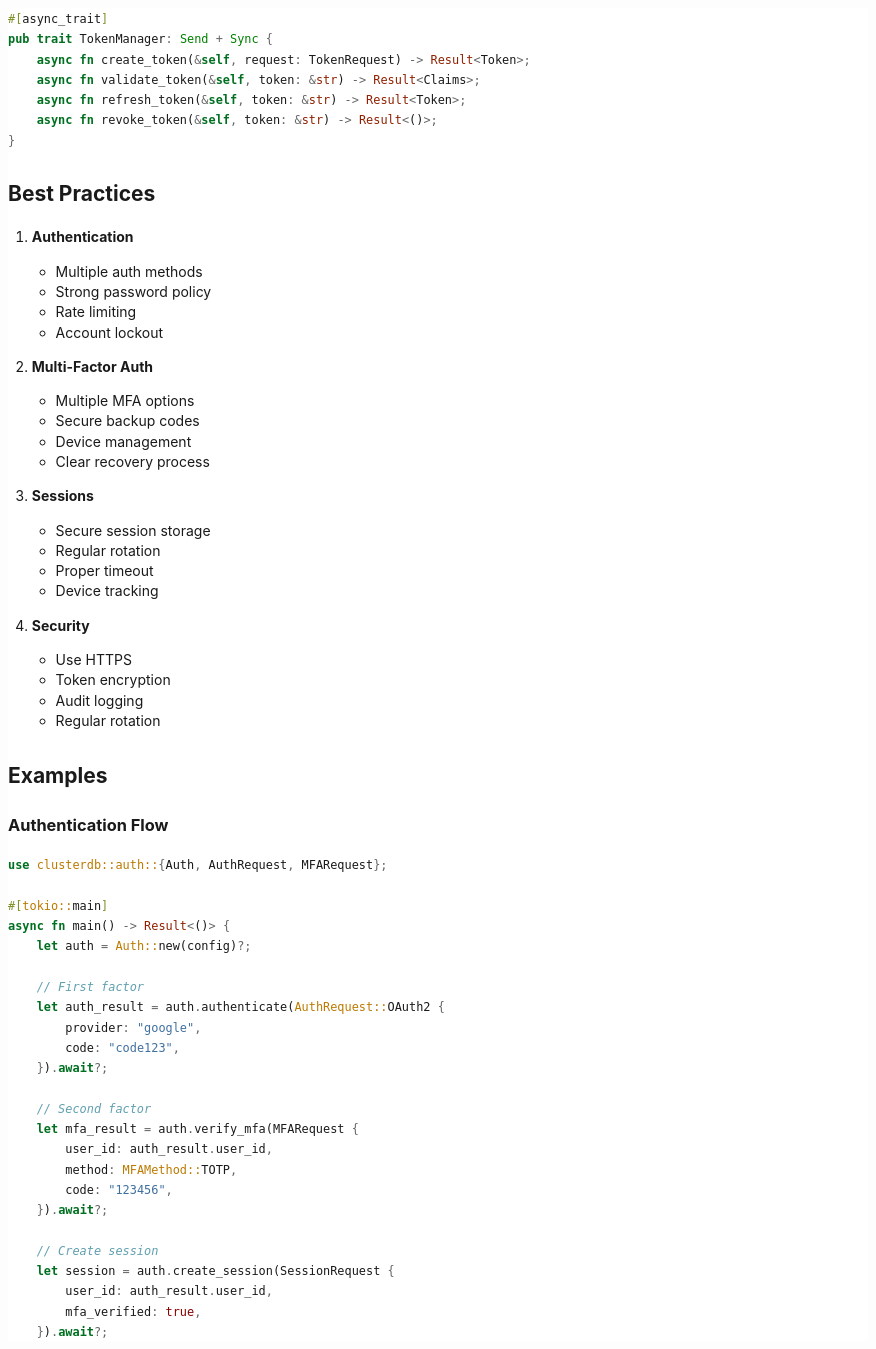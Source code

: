 ```rust
#[async_trait]
pub trait TokenManager: Send + Sync {
    async fn create_token(&self, request: TokenRequest) -> Result<Token>;
    async fn validate_token(&self, token: &str) -> Result<Claims>;
    async fn refresh_token(&self, token: &str) -> Result<Token>;
    async fn revoke_token(&self, token: &str) -> Result<()>;
}
```

## Best Practices

1. **Authentication**
   - Multiple auth methods
   - Strong password policy
   - Rate limiting
   - Account lockout

2. **Multi-Factor Auth**
   - Multiple MFA options
   - Secure backup codes
   - Device management
   - Clear recovery process

3. **Sessions**
   - Secure session storage
   - Regular rotation
   - Proper timeout
   - Device tracking

4. **Security**
   - Use HTTPS
   - Token encryption
   - Audit logging
   - Regular rotation

## Examples

### Authentication Flow

```rust
use clusterdb::auth::{Auth, AuthRequest, MFARequest};

#[tokio::main]
async fn main() -> Result<()> {
    let auth = Auth::new(config)?;
    
    // First factor
    let auth_result = auth.authenticate(AuthRequest::OAuth2 {
        provider: "google",
        code: "code123",
    }).await?;
    
    // Second factor
    let mfa_result = auth.verify_mfa(MFARequest {
        user_id: auth_result.user_id,
        method: MFAMethod::TOTP,
        code: "123456",
    }).await?;
    
    // Create session
    let session = auth.create_session(SessionRequest {
        user_id: auth_result.user_id,
        mfa_verified: true,
    }).await?;
```